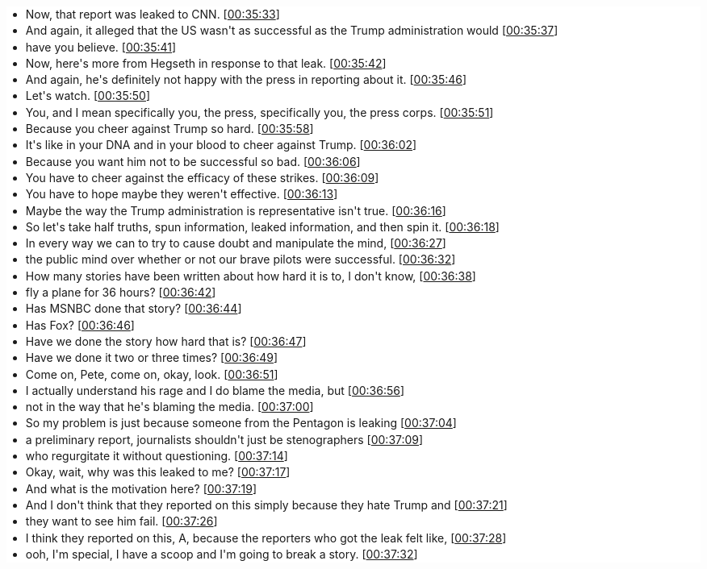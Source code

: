 *  Now, that report was leaked to CNN. [[00:35:33](https://www.youtube.com/watch?v=e3UcrbG2XJA&t=2133.8399999999997s)]
*  And again, it alleged that the US wasn't as successful as the Trump administration would [[00:35:37](https://www.youtube.com/watch?v=e3UcrbG2XJA&t=2137.48s)]
*  have you believe. [[00:35:41](https://www.youtube.com/watch?v=e3UcrbG2XJA&t=2141.3199999999997s)]
*  Now, here's more from Hegseth in response to that leak. [[00:35:42](https://www.youtube.com/watch?v=e3UcrbG2XJA&t=2142.3199999999997s)]
*  And again, he's definitely not happy with the press in reporting about it. [[00:35:46](https://www.youtube.com/watch?v=e3UcrbG2XJA&t=2146.7799999999997s)]
*  Let's watch. [[00:35:50](https://www.youtube.com/watch?v=e3UcrbG2XJA&t=2150.3599999999997s)]
*  You, and I mean specifically you, the press, specifically you, the press corps. [[00:35:51](https://www.youtube.com/watch?v=e3UcrbG2XJA&t=2151.3599999999997s)]
*  Because you cheer against Trump so hard. [[00:35:58](https://www.youtube.com/watch?v=e3UcrbG2XJA&t=2158.68s)]
*  It's like in your DNA and in your blood to cheer against Trump. [[00:36:02](https://www.youtube.com/watch?v=e3UcrbG2XJA&t=2162.16s)]
*  Because you want him not to be successful so bad. [[00:36:06](https://www.youtube.com/watch?v=e3UcrbG2XJA&t=2166.12s)]
*  You have to cheer against the efficacy of these strikes. [[00:36:09](https://www.youtube.com/watch?v=e3UcrbG2XJA&t=2169.48s)]
*  You have to hope maybe they weren't effective. [[00:36:13](https://www.youtube.com/watch?v=e3UcrbG2XJA&t=2173.04s)]
*  Maybe the way the Trump administration is representative isn't true. [[00:36:16](https://www.youtube.com/watch?v=e3UcrbG2XJA&t=2176.02s)]
*  So let's take half truths, spun information, leaked information, and then spin it. [[00:36:18](https://www.youtube.com/watch?v=e3UcrbG2XJA&t=2178.96s)]
*  In every way we can to try to cause doubt and manipulate the mind, [[00:36:27](https://www.youtube.com/watch?v=e3UcrbG2XJA&t=2187.04s)]
*  the public mind over whether or not our brave pilots were successful. [[00:36:32](https://www.youtube.com/watch?v=e3UcrbG2XJA&t=2192.08s)]
*  How many stories have been written about how hard it is to, I don't know, [[00:36:38](https://www.youtube.com/watch?v=e3UcrbG2XJA&t=2198.28s)]
*  fly a plane for 36 hours? [[00:36:42](https://www.youtube.com/watch?v=e3UcrbG2XJA&t=2202.16s)]
*  Has MSNBC done that story? [[00:36:44](https://www.youtube.com/watch?v=e3UcrbG2XJA&t=2204.64s)]
*  Has Fox? [[00:36:46](https://www.youtube.com/watch?v=e3UcrbG2XJA&t=2206.84s)]
*  Have we done the story how hard that is? [[00:36:47](https://www.youtube.com/watch?v=e3UcrbG2XJA&t=2207.88s)]
*  Have we done it two or three times? [[00:36:49](https://www.youtube.com/watch?v=e3UcrbG2XJA&t=2209.96s)]
*  Come on, Pete, come on, okay, look. [[00:36:51](https://www.youtube.com/watch?v=e3UcrbG2XJA&t=2211.24s)]
*  I actually understand his rage and I do blame the media, but [[00:36:56](https://www.youtube.com/watch?v=e3UcrbG2XJA&t=2216.72s)]
*  not in the way that he's blaming the media. [[00:37:00](https://www.youtube.com/watch?v=e3UcrbG2XJA&t=2220.8399999999997s)]
*  So my problem is just because someone from the Pentagon is leaking [[00:37:04](https://www.youtube.com/watch?v=e3UcrbG2XJA&t=2224.3199999999997s)]
*  a preliminary report, journalists shouldn't just be stenographers [[00:37:09](https://www.youtube.com/watch?v=e3UcrbG2XJA&t=2229.2s)]
*  who regurgitate it without questioning. [[00:37:14](https://www.youtube.com/watch?v=e3UcrbG2XJA&t=2234.24s)]
*  Okay, wait, why was this leaked to me? [[00:37:17](https://www.youtube.com/watch?v=e3UcrbG2XJA&t=2237.24s)]
*  And what is the motivation here? [[00:37:19](https://www.youtube.com/watch?v=e3UcrbG2XJA&t=2239.12s)]
*  And I don't think that they reported on this simply because they hate Trump and [[00:37:21](https://www.youtube.com/watch?v=e3UcrbG2XJA&t=2241.56s)]
*  they want to see him fail. [[00:37:26](https://www.youtube.com/watch?v=e3UcrbG2XJA&t=2246.24s)]
*  I think they reported on this, A, because the reporters who got the leak felt like, [[00:37:28](https://www.youtube.com/watch?v=e3UcrbG2XJA&t=2248.0s)]
*  ooh, I'm special, I have a scoop and I'm going to break a story. [[00:37:32](https://www.youtube.com/watch?v=e3UcrbG2XJA&t=2252.72s)]